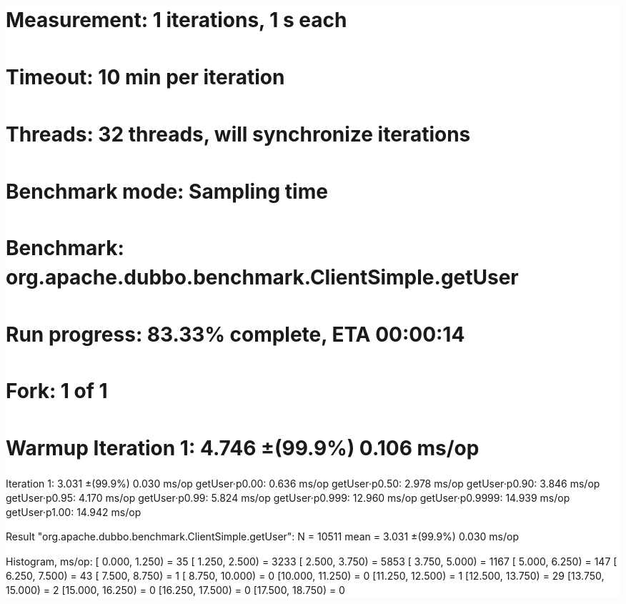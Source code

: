# Measurement: 1 iterations, 1 s each
# Timeout: 10 min per iteration
# Threads: 32 threads, will synchronize iterations
# Benchmark mode: Sampling time
# Benchmark: org.apache.dubbo.benchmark.ClientSimple.getUser

# Run progress: 83.33% complete, ETA 00:00:14
# Fork: 1 of 1
# Warmup Iteration   1: 4.746 ±(99.9%) 0.106 ms/op
Iteration   1: 3.031 ±(99.9%) 0.030 ms/op
                 getUser·p0.00:   0.636 ms/op
                 getUser·p0.50:   2.978 ms/op
                 getUser·p0.90:   3.846 ms/op
                 getUser·p0.95:   4.170 ms/op
                 getUser·p0.99:   5.824 ms/op
                 getUser·p0.999:  12.960 ms/op
                 getUser·p0.9999: 14.939 ms/op
                 getUser·p1.00:   14.942 ms/op



Result "org.apache.dubbo.benchmark.ClientSimple.getUser":
  N = 10511
  mean =      3.031 ±(99.9%) 0.030 ms/op

  Histogram, ms/op:
    [ 0.000,  1.250) = 35 
    [ 1.250,  2.500) = 3233 
    [ 2.500,  3.750) = 5853 
    [ 3.750,  5.000) = 1167 
    [ 5.000,  6.250) = 147 
    [ 6.250,  7.500) = 43 
    [ 7.500,  8.750) = 1 
    [ 8.750, 10.000) = 0 
    [10.000, 11.250) = 0 
    [11.250, 12.500) = 1 
    [12.500, 13.750) = 29 
    [13.750, 15.000) = 2 
    [15.000, 16.250) = 0 
    [16.250, 17.500) = 0 
    [17.500, 18.750) = 0 
